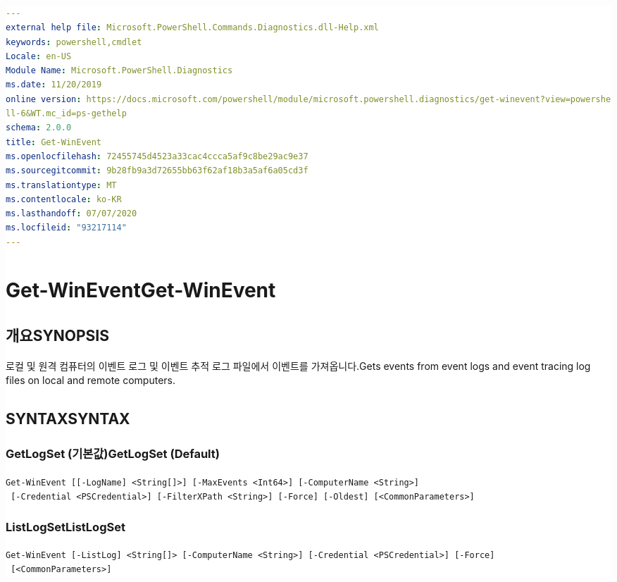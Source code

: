 ```yaml
---
external help file: Microsoft.PowerShell.Commands.Diagnostics.dll-Help.xml
keywords: powershell,cmdlet
Locale: en-US
Module Name: Microsoft.PowerShell.Diagnostics
ms.date: 11/20/2019
online version: https://docs.microsoft.com/powershell/module/microsoft.powershell.diagnostics/get-winevent?view=powershell-6&WT.mc_id=ps-gethelp
schema: 2.0.0
title: Get-WinEvent
ms.openlocfilehash: 72455745d4523a33cac4ccca5af9c8be29ac9e37
ms.sourcegitcommit: 9b28fb9a3d72655bb63f62af18b3a5af6a05cd3f
ms.translationtype: MT
ms.contentlocale: ko-KR
ms.lasthandoff: 07/07/2020
ms.locfileid: "93217114"
---
```

# <span data-ttu-id="b43d3-103">Get-WinEvent</span><span class="sxs-lookup"><span data-stu-id="b43d3-103">Get-WinEvent</span></span>

## <span data-ttu-id="b43d3-104">개요</span><span class="sxs-lookup"><span data-stu-id="b43d3-104">SYNOPSIS</span></span>
<span data-ttu-id="b43d3-105">로컬 및 원격 컴퓨터의 이벤트 로그 및 이벤트 추적 로그 파일에서 이벤트를 가져옵니다.</span><span class="sxs-lookup"><span data-stu-id="b43d3-105">Gets events from event logs and event tracing log files on local and remote computers.</span></span>

## <span data-ttu-id="b43d3-106">SYNTAX</span><span class="sxs-lookup"><span data-stu-id="b43d3-106">SYNTAX</span></span>

### <span data-ttu-id="b43d3-107">GetLogSet (기본값)</span><span class="sxs-lookup"><span data-stu-id="b43d3-107">GetLogSet (Default)</span></span>

```
Get-WinEvent [[-LogName] <String[]>] [-MaxEvents <Int64>] [-ComputerName <String>]
 [-Credential <PSCredential>] [-FilterXPath <String>] [-Force] [-Oldest] [<CommonParameters>]
```

### <span data-ttu-id="b43d3-108">ListLogSet</span><span class="sxs-lookup"><span data-stu-id="b43d3-108">ListLogSet</span></span>

```
Get-WinEvent [-ListLog] <String[]> [-ComputerName <String>] [-Credential <PSCredential>] [-Force]
 [<CommonParameters>]
```
